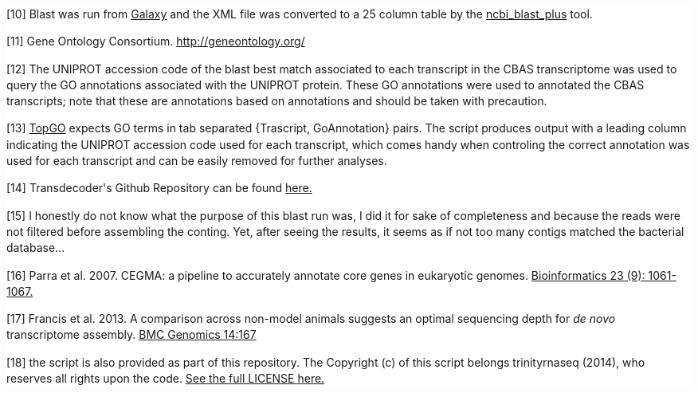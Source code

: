 [10] Blast was run from [Galaxy](https://galaxyproject.org/) and the XML file was converted to a 25 column table by the [ncbi\_blast\_plus](http://toolshed.g2.bx.psu.edu/view/devteam/ncbi_blast_plus) tool.

[11] Gene Ontology Consortium. [<http://geneontology.org/>](http://geneontology.org/)

[12] The UNIPROT accession code of the blast best match associated to each transcript in the CBAS transcriptome was used to query the GO annotations associated with the UNIPROT protein. These GO annotations were used to annotated the CBAS transcripts; note that these are annotations based on annotations and should be taken with precaution.

[13] [TopGO](https://bioconductor.org/packages/release/bioc/html/topGO.html) expects GO terms in tab separated {Trascript, GoAnnotation} pairs. The script produces output with a leading column indicating the UNIPROT accession code used for each transcript, which comes handy when controling the correct annotation was used for each transcript and can be easily removed for further analyses.

[14] Transdecoder's Github Repository can be found [here.](https://transdecoder.github.io/)

[15] I honestly do not know what the purpose of this blast run was, I did it for sake of completeness and because the reads were not filtered before assembling the conting. Yet, after seeing the results, it seems as if not too many contigs matched the bacterial database...

[16] Parra et al. 2007. CEGMA: a pipeline to accurately annotate core genes in eukaryotic genomes. [Bioinformatics 23 (9): 1061-1067.](http://dx.doi.org/10.1093/bioinformatics/btm071)

[17] Francis et al. 2013. A comparison across non-model animals suggests an optimal sequencing depth for *de novo* transcriptome assembly. [BMC Genomics 14:167](http://dx.doi.org/10.1186/1471-2164-14-167)

[18] the script is also provided as part of this repository. The Copyright (c) of this script belongs trinityrnaseq (2014), who reserves all rights upon the code. [See the full LICENSE here.](https://github.com/trinityrnaseq/trinityrnaseq/blob/master/LICENSE)

